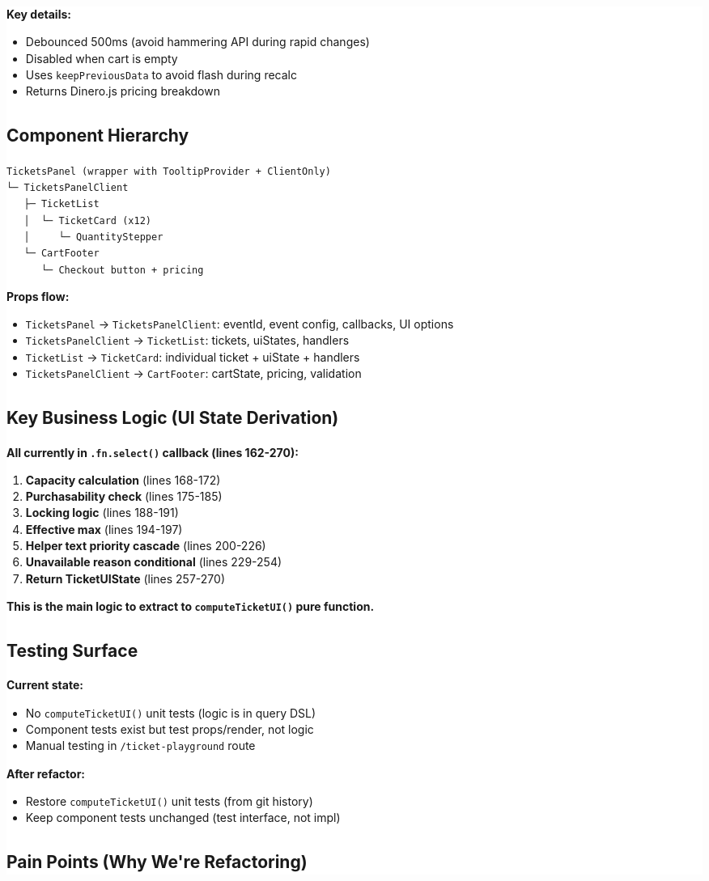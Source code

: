 **Key details:**

- Debounced 500ms (avoid hammering API during rapid changes)
- Disabled when cart is empty
- Uses `keepPreviousData` to avoid flash during recalc
- Returns Dinero.js pricing breakdown

## Component Hierarchy

```
TicketsPanel (wrapper with TooltipProvider + ClientOnly)
└─ TicketsPanelClient
   ├─ TicketList
   │  └─ TicketCard (x12)
   │     └─ QuantityStepper
   └─ CartFooter
      └─ Checkout button + pricing
```

**Props flow:**

- `TicketsPanel` → `TicketsPanelClient`: eventId, event config, callbacks, UI options
- `TicketsPanelClient` → `TicketList`: tickets, uiStates, handlers
- `TicketList` → `TicketCard`: individual ticket + uiState + handlers
- `TicketsPanelClient` → `CartFooter`: cartState, pricing, validation

## Key Business Logic (UI State Derivation)

**All currently in `.fn.select()` callback (lines 162-270):**

1. **Capacity calculation** (lines 168-172)
2. **Purchasability check** (lines 175-185)
3. **Locking logic** (lines 188-191)
4. **Effective max** (lines 194-197)
5. **Helper text priority cascade** (lines 200-226)
6. **Unavailable reason conditional** (lines 229-254)
7. **Return TicketUIState** (lines 257-270)

**This is the main logic to extract to `computeTicketUI()` pure function.**

## Testing Surface

**Current state:**

- No `computeTicketUI()` unit tests (logic is in query DSL)
- Component tests exist but test props/render, not logic
- Manual testing in `/ticket-playground` route

**After refactor:**

- Restore `computeTicketUI()` unit tests (from git history)
- Keep component tests unchanged (test interface, not impl)

## Pain Points (Why We're Refactoring)
